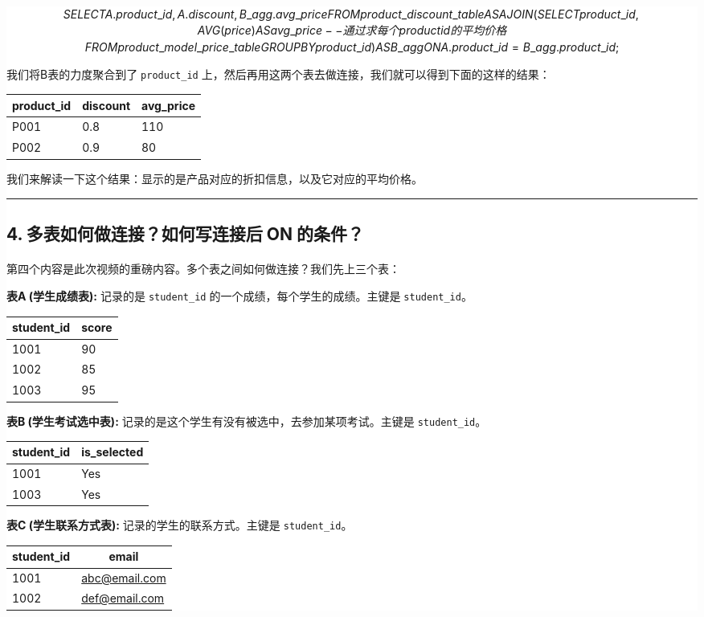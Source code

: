 $$
SELECT
    A.product\_id,
    A.discount,
    B\_agg.avg\_price
FROM
    product\_discount\_table AS A
JOIN (
    SELECT
        product\_id,
        AVG(price) AS avg\_price -- 通过求每个product id的平均价格
    FROM
        product\_model\_price\_table
    GROUP BY
        product\_id
) AS B\_agg ON A.product\_id = B\_agg.product\_id;
$$

我们将B表的力度聚合到了 `product_id` 上，然后再用这两个表去做连接，我们就可以得到下面的这样的结果：

| product_id | discount | avg_price |
|---|---|---|
| P001 | 0.8 | 110 |
| P002 | 0.9 | 80 |

我们来解读一下这个结果：显示的是产品对应的折扣信息，以及它对应的平均价格。

---

## 4. 多表如何做连接？如何写连接后 ON 的条件？

第四个内容是此次视频的重磅内容。多个表之间如何做连接？我们先上三个表：

**表A (学生成绩表):** 记录的是 `student_id` 的一个成绩，每个学生的成绩。主键是 `student_id`。

| student_id | score |
|---|---|
| 1001 | 90 |
| 1002 | 85 |
| 1003 | 95 |

**表B (学生考试选中表):** 记录的是这个学生有没有被选中，去参加某项考试。主键是 `student_id`。

| student_id | is_selected |
|---|---|
| 1001 | Yes |
| 1003 | Yes |

**表C (学生联系方式表):** 记录的学生的联系方式。主键是 `student_id`。

| student_id | email |
|---|---|
| 1001 | abc@email.com |
| 1002 | def@email.com |
